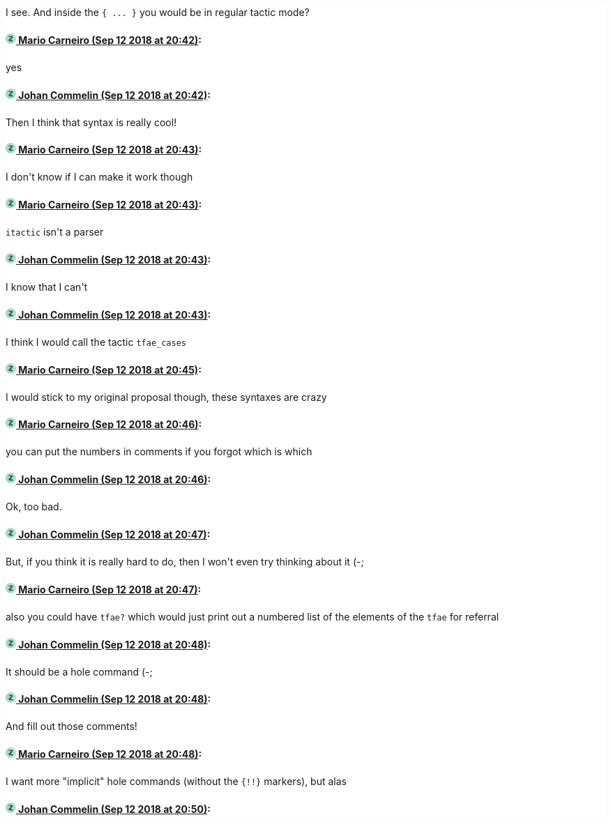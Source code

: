 I see. And inside the `{ ... }` you would be in regular tactic mode?

#### [![Click to go to Zulip](../../assets/img/zulip2.png) Mario Carneiro (Sep 12 2018 at 20:42)](https://leanprover.zulipchat.com/#narrow/stream/113488-general/topic/TFAE/near/133835743):
yes

#### [![Click to go to Zulip](../../assets/img/zulip2.png) Johan Commelin (Sep 12 2018 at 20:42)](https://leanprover.zulipchat.com/#narrow/stream/113488-general/topic/TFAE/near/133835752):
Then I think that syntax is really cool!

#### [![Click to go to Zulip](../../assets/img/zulip2.png) Mario Carneiro (Sep 12 2018 at 20:43)](https://leanprover.zulipchat.com/#narrow/stream/113488-general/topic/TFAE/near/133835762):
I don't know if I can make it work though

#### [![Click to go to Zulip](../../assets/img/zulip2.png) Mario Carneiro (Sep 12 2018 at 20:43)](https://leanprover.zulipchat.com/#narrow/stream/113488-general/topic/TFAE/near/133835777):
`itactic` isn't a parser

#### [![Click to go to Zulip](../../assets/img/zulip2.png) Johan Commelin (Sep 12 2018 at 20:43)](https://leanprover.zulipchat.com/#narrow/stream/113488-general/topic/TFAE/near/133835780):
I know that I can't

#### [![Click to go to Zulip](../../assets/img/zulip2.png) Johan Commelin (Sep 12 2018 at 20:43)](https://leanprover.zulipchat.com/#narrow/stream/113488-general/topic/TFAE/near/133835811):
I think I would call the tactic `tfae_cases`

#### [![Click to go to Zulip](../../assets/img/zulip2.png) Mario Carneiro (Sep 12 2018 at 20:45)](https://leanprover.zulipchat.com/#narrow/stream/113488-general/topic/TFAE/near/133835929):
I would stick to my original proposal though, these syntaxes are crazy

#### [![Click to go to Zulip](../../assets/img/zulip2.png) Mario Carneiro (Sep 12 2018 at 20:46)](https://leanprover.zulipchat.com/#narrow/stream/113488-general/topic/TFAE/near/133835982):
you can put the numbers in comments if you forgot which is which

#### [![Click to go to Zulip](../../assets/img/zulip2.png) Johan Commelin (Sep 12 2018 at 20:46)](https://leanprover.zulipchat.com/#narrow/stream/113488-general/topic/TFAE/near/133835987):
Ok, too bad.

#### [![Click to go to Zulip](../../assets/img/zulip2.png) Johan Commelin (Sep 12 2018 at 20:47)](https://leanprover.zulipchat.com/#narrow/stream/113488-general/topic/TFAE/near/133836020):
But, if you think it is really hard to do, then I won't even try thinking about it (-;

#### [![Click to go to Zulip](../../assets/img/zulip2.png) Mario Carneiro (Sep 12 2018 at 20:47)](https://leanprover.zulipchat.com/#narrow/stream/113488-general/topic/TFAE/near/133836027):
also you could have `tfae?` which would just print out a numbered list of the elements of the `tfae` for referral

#### [![Click to go to Zulip](../../assets/img/zulip2.png) Johan Commelin (Sep 12 2018 at 20:48)](https://leanprover.zulipchat.com/#narrow/stream/113488-general/topic/TFAE/near/133836058):
It should be a hole command (-;

#### [![Click to go to Zulip](../../assets/img/zulip2.png) Johan Commelin (Sep 12 2018 at 20:48)](https://leanprover.zulipchat.com/#narrow/stream/113488-general/topic/TFAE/near/133836111):
And fill out those comments!

#### [![Click to go to Zulip](../../assets/img/zulip2.png) Mario Carneiro (Sep 12 2018 at 20:48)](https://leanprover.zulipchat.com/#narrow/stream/113488-general/topic/TFAE/near/133836117):
I want more "implicit" hole commands (without the `{!!}` markers), but alas

#### [![Click to go to Zulip](../../assets/img/zulip2.png) Johan Commelin (Sep 12 2018 at 20:50)](https://leanprover.zulipchat.com/#narrow/stream/113488-general/topic/TFAE/near/133836226):